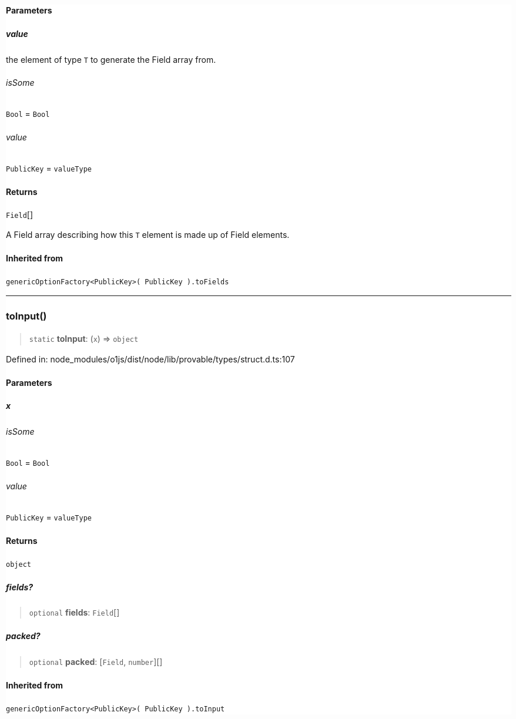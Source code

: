 #### Parameters

##### value

the element of type `T` to generate the Field array from.

###### isSome

`Bool` = `Bool`

###### value

`PublicKey` = `valueType`

#### Returns

`Field`[]

A Field array describing how this `T` element is made up of Field elements.

#### Inherited from

`genericOptionFactory<PublicKey>( PublicKey ).toFields`

***

### toInput()

> `static` **toInput**: (`x`) => `object`

Defined in: node\_modules/o1js/dist/node/lib/provable/types/struct.d.ts:107

#### Parameters

##### x

###### isSome

`Bool` = `Bool`

###### value

`PublicKey` = `valueType`

#### Returns

`object`

##### fields?

> `optional` **fields**: `Field`[]

##### packed?

> `optional` **packed**: \[`Field`, `number`\][]

#### Inherited from

`genericOptionFactory<PublicKey>( PublicKey ).toInput`
